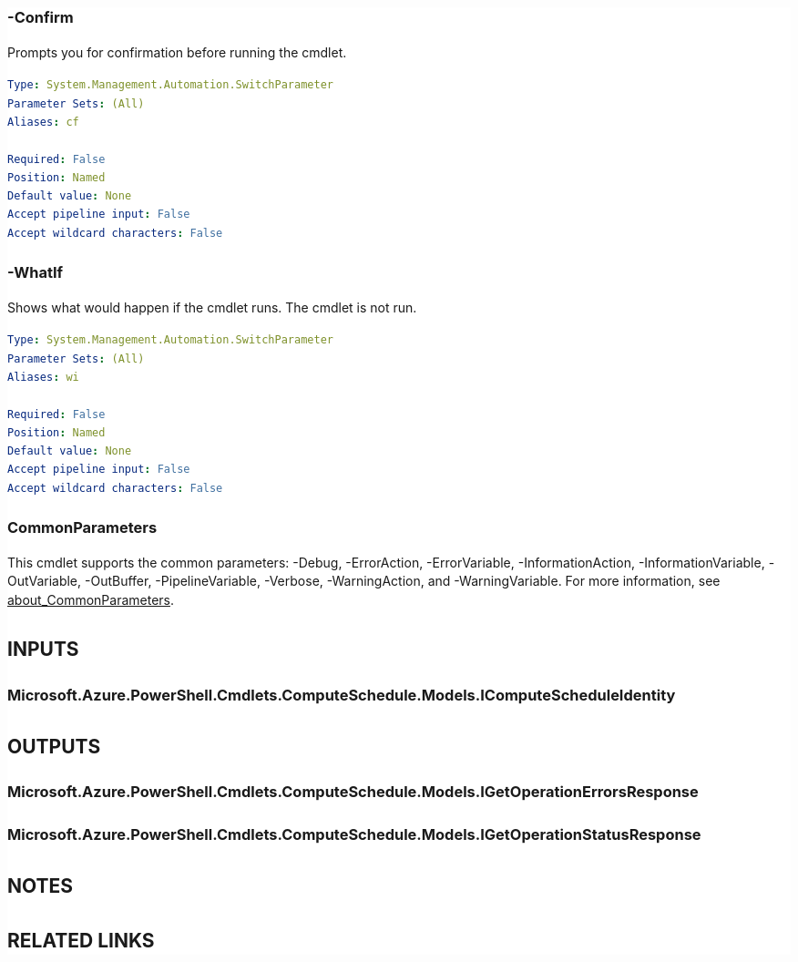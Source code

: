 ### -Confirm
Prompts you for confirmation before running the cmdlet.

```yaml
Type: System.Management.Automation.SwitchParameter
Parameter Sets: (All)
Aliases: cf

Required: False
Position: Named
Default value: None
Accept pipeline input: False
Accept wildcard characters: False
```

### -WhatIf
Shows what would happen if the cmdlet runs.
The cmdlet is not run.

```yaml
Type: System.Management.Automation.SwitchParameter
Parameter Sets: (All)
Aliases: wi

Required: False
Position: Named
Default value: None
Accept pipeline input: False
Accept wildcard characters: False
```

### CommonParameters
This cmdlet supports the common parameters: -Debug, -ErrorAction, -ErrorVariable, -InformationAction, -InformationVariable, -OutVariable, -OutBuffer, -PipelineVariable, -Verbose, -WarningAction, and -WarningVariable. For more information, see [about_CommonParameters](http://go.microsoft.com/fwlink/?LinkID=113216).

## INPUTS

### Microsoft.Azure.PowerShell.Cmdlets.ComputeSchedule.Models.IComputeScheduleIdentity

## OUTPUTS

### Microsoft.Azure.PowerShell.Cmdlets.ComputeSchedule.Models.IGetOperationErrorsResponse

### Microsoft.Azure.PowerShell.Cmdlets.ComputeSchedule.Models.IGetOperationStatusResponse

## NOTES

## RELATED LINKS

